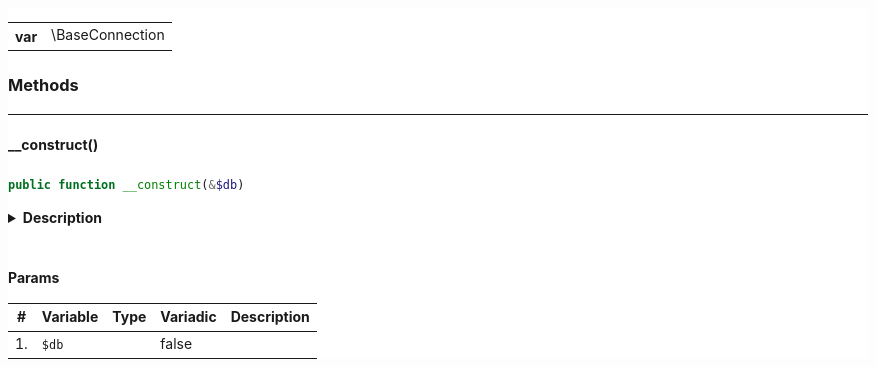 

<table style="text-align:left">
</table>




<table>
<tr>
<th style="vertical-align:top;">var</th>
<td>\BaseConnection
</td>
</tr>
</table>







### Methods


<hr>

#### __construct()

```php
public function __construct(&$db)
```

<details><summary style="margin-bottom:12px;"><strong>Description</strong></summary></details>



<table style="text-align:left">
</table>


**Params**

<table>
<thead>
<tr>
<th>#</th>
<th>Variable</th>
<th>Type</th>
<th>Variadic</th>
<th>Description</th>
</tr>
</thead>
<tbody>

<tr>
<td>1.</td>
<td><code>$db</code></td>
<td><em>
</em></td>
<td>false</td>
<td></td>
</tr>
